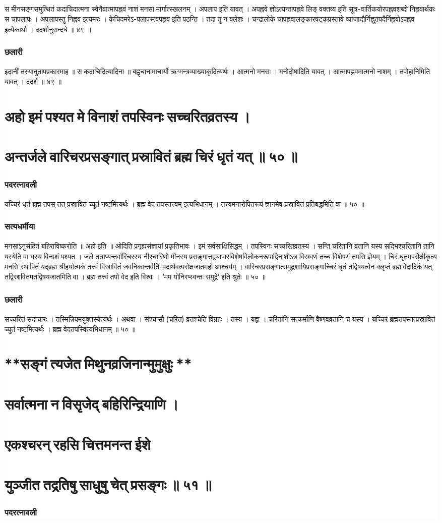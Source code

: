 स मीनसङ्गसमुत्थितं कदाचिदात्मना स्वेनैवात्मापह्नवं नाशं मनसा मार्गात्स्खलनम् । अपलाप इति यावत् । अपह्नवे ज्ञोऽत्यन्तापह्नवे लिङ् वक्तव्य इति सूत्र-वार्तिकयोरपह्नवशब्दो निह्नवार्थकः स चापलापः । अपलापस्तु निह्वव इत्यमरः । केचिदमरेऽ-पलापस्त्वपह्नव इति पठन्ति । तदा तु न क्लेशः । चन्द्रालोके चापह्नवालङ्कारषट्कप्रस्तावे व्याजाद्यैर्निह्नुतपदैर्निह्नवोऽपह्नव इत्येकार्थौ । ददर्शानुसन्दधे ॥ ४९ ॥

### **छलारी**

इदानीं तस्यानुतापप्रकारमाह ॥ स कदाचिदित्यादिना ॥ बह्वृचानामाचार्यो ऋग्मन्त्रव्याख्याकृदित्यर्थः । आत्मनो मनसः । मनोदोषादिति यावत् । आत्मापह्नवमात्मनो नाशम् । तपोहानिमिति यावत् । ददर्श ॥ ४९ ॥

# **अहो इमं पश्यत मे विनाशं तपस्विनः सच्चरितव्रतस्य ।**

# **अन्तर्जले वारिचरप्रसङ्गात् प्रस्रावितं ब्रह्म चिरं धृतं यत् ॥ ५० ॥**

### **पदरत्नावली**

यच्चिरं धृतं ब्रह्म तपस् तत् प्रस्रावितं च्युतं नष्टमित्यर्थः । ब्रह्म वेद तपस्तत्त्वम् इत्यभिधानम् । तत्त्वमनारोपितरूपं ज्ञानमेव प्रस्रावितं प्रतिबद्धमिति वा ॥ ५० ॥

### **सत्यधर्मीया**

मनसाऽनुसंहितं बहिराविष्करोति ॥ अहो इति ॥ ओदिति प्रगृह्यसंज्ञायां प्रकृतिभावः । इमं सर्वसाक्षिसिद्धम् । तपस्विनः सच्चरितव्रतस्य । सन्ति चरितानि व्रतानि यस्य सद्भिश्चरितानि तानि यस्येति वा यस्य विनाशं पश्यत । जले तत्राप्यन्तर्वारिचरस्य नीरचारिणो मीनस्य प्रसङ्गात्तद्व्यापारविशेषविलोकनरूपाद्विनाशोऽत्र विस्रवणं तच्च विशेषणं तपसि ज्ञेयम् । चिरं धृतमपरोक्षीकृत्य मनसि स्थापितं यद्ब्रह्म श्रीहर्यात्मकं तत्त्वं विस्रावितं जवनिकान्तर्वर्ति-पदार्थवत्परोक्षजातमहो आश्चर्यम् । वारिचरप्रसङ्गात्समुद्रशायिप्रसङ्गाच्चिरं धृतं तद्विषयत्वेन क्लृप्तं ब्रह्म वेदादिकं यत् तद्विस्रावितमतद्विषयजातमिति वा । ब्रह्म तत्त्वं तपो वेद इति विश्वः । ‘मम योनिरप्स्वन्तः समुद्रे’ इति श्रुतेः ॥ ५० ॥

### **छलारी**

सच्चरितं सदाचारः । तस्मिन्नियमयुक्तस्येत्यर्थः । अथवा । संश्चासौ (चरित) व्रतश्चेति विग्रहः । तस्य । यद्वा । चरितानि सत्कर्माणि वैष्णवव्रतानि च यस्य । यच्चिरं ब्रह्मतपस्तत्प्रस्रावितं च्युतं नष्टमित्यर्थः । ब्रह्म वेदतपस्वित्यभिधानम् ॥ ५० ॥

# **सङ्गं त्यजेत मिथुनव्रजिनान्मुमुक्षुः **

# **सर्वात्मना न विसृजेद् बहिरिन्द्रियाणि ।**

# **एकश्चरन् रहसि चित्तमनन्त ईशे**

# **युञ्जीत तद्रतिषु साधुषु चेत् प्रसङ्गः ॥ ५१ ॥**

### **पदरत्नावली**

